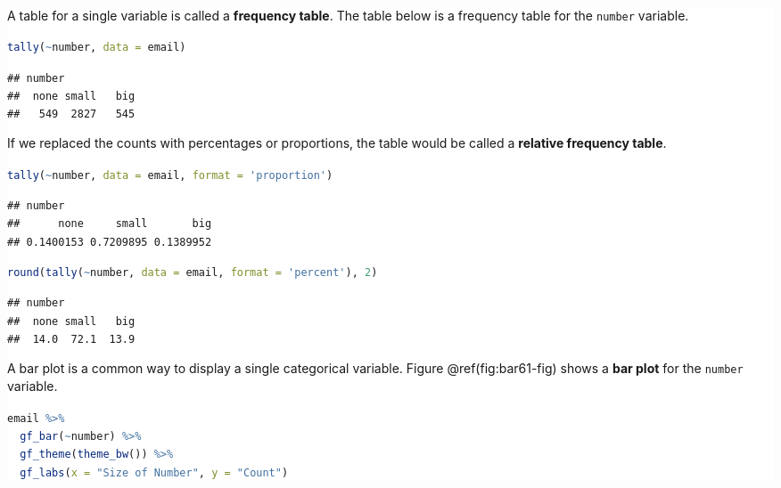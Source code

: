 A table for a single variable is called a **frequency table**. The table below is a frequency table for the `number` variable. 


```r
tally(~number, data = email)
```

```
## number
##  none small   big 
##   549  2827   545
```

If we replaced the counts with percentages or proportions, the table would be called a **relative frequency table**.


```r
tally(~number, data = email, format = 'proportion')
```

```
## number
##      none     small       big 
## 0.1400153 0.7209895 0.1389952
```


```r
round(tally(~number, data = email, format = 'percent'), 2)
```

```
## number
##  none small   big 
##  14.0  72.1  13.9
```

A bar plot is a common way to display a single categorical variable. Figure \@ref(fig:bar61-fig) shows a **bar plot** for the `number` variable. 


```r
email %>%
  gf_bar(~number) %>%
  gf_theme(theme_bw()) %>%
  gf_labs(x = "Size of Number", y = "Count")
```

<div class="figure">